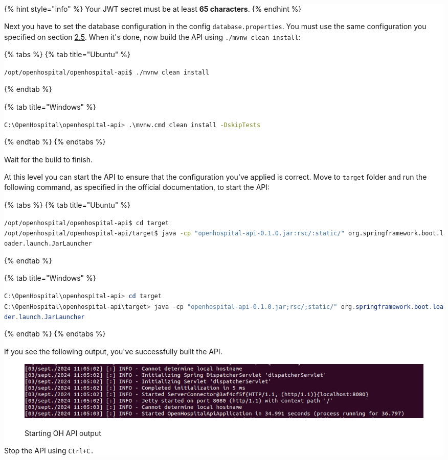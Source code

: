 {% hint style="info" %}
Your JWT secret must be at least **65 characters**.
{% endhint %}

Next you have to set the database configuration in the config `database.properties`. You must use the same configuration you specified on section [2.5](oh-bundle-installation.md#id-2.5.-create-a-database-and-user-for-open-hospital). When it's done, now build the API using `./mvnw clean install`:

{% tabs %}
{% tab title="Ubuntu" %}
```bash
/opt/openhospital/openhospital-api$ ./mvnw clean install
```
{% endtab %}

{% tab title="Windows" %}
```sh
C:\OpenHospital\openhospital-api> .\mvnw.cmd clean install -DskipTests
```
{% endtab %}
{% endtabs %}

Wait for the build to finish.

At this level you can start the API to ensure that the configuration you've applied is correct. Move to `target` folder and run the following command, as specified in the official documentation, to start the API:

{% tabs %}
{% tab title="Ubuntu" %}
```bash
/opt/openhospital/openhospital-api$ cd target
/opt/openhospital/openhospital-api/target$ java -cp "openhospital-api-0.1.0.jar:rsc/:static/" org.springframework.boot.loader.launch.JarLauncher
```
{% endtab %}

{% tab title="Windows" %}
```powershell
C:\OpenHospital\openhospital-api> cd target
C:\OpenHospital\openhospital-api\target> java -cp "openhospital-api-0.1.0.jar;rsc/;static/" org.springframework.boot.loader.launch.JarLauncher
```
{% endtab %}
{% endtabs %}

If you see the following output, you've successfully built the API.

<figure><img src=".gitbook/assets/oh-api-started.png" alt=""><figcaption><p>Starting OH API output</p></figcaption></figure>

Stop the API using `Ctrl+C.`
